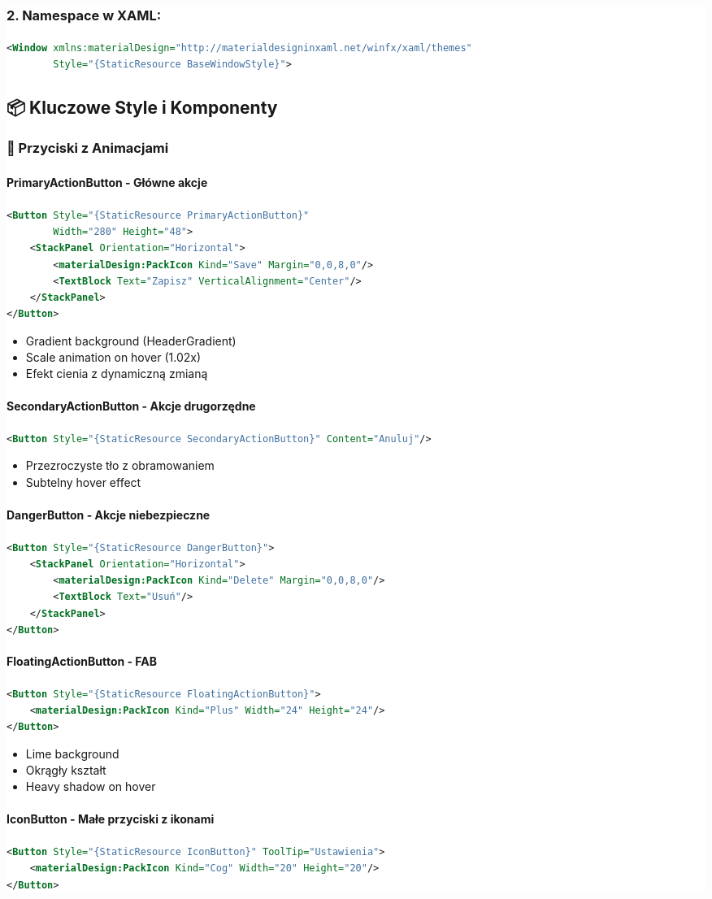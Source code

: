 ### 2. Namespace w XAML:
```xml
<Window xmlns:materialDesign="http://materialdesigninxaml.net/winfx/xaml/themes"
        Style="{StaticResource BaseWindowStyle}">
```

## 📦 Kluczowe Style i Komponenty

### 🎯 Przyciski z Animacjami

#### **PrimaryActionButton** - Główne akcje
```xml
<Button Style="{StaticResource PrimaryActionButton}" 
        Width="280" Height="48">
    <StackPanel Orientation="Horizontal">
        <materialDesign:PackIcon Kind="Save" Margin="0,0,8,0"/>
        <TextBlock Text="Zapisz" VerticalAlignment="Center"/>
    </StackPanel>
</Button>
```
- Gradient background (HeaderGradient)
- Scale animation on hover (1.02x)
- Efekt cienia z dynamiczną zmianą

#### **SecondaryActionButton** - Akcje drugorzędne
```xml
<Button Style="{StaticResource SecondaryActionButton}" Content="Anuluj"/>
```
- Przezroczyste tło z obramowaniem
- Subtelny hover effect

#### **DangerButton** - Akcje niebezpieczne
```xml
<Button Style="{StaticResource DangerButton}">
    <StackPanel Orientation="Horizontal">
        <materialDesign:PackIcon Kind="Delete" Margin="0,0,8,0"/>
        <TextBlock Text="Usuń"/>
    </StackPanel>
</Button>
```

#### **FloatingActionButton** - FAB
```xml
<Button Style="{StaticResource FloatingActionButton}">
    <materialDesign:PackIcon Kind="Plus" Width="24" Height="24"/>
</Button>
```
- Lime background
- Okrągły kształt
- Heavy shadow on hover

#### **IconButton** - Małe przyciski z ikonami
```xml
<Button Style="{StaticResource IconButton}" ToolTip="Ustawienia">
    <materialDesign:PackIcon Kind="Cog" Width="20" Height="20"/>
</Button>
```
